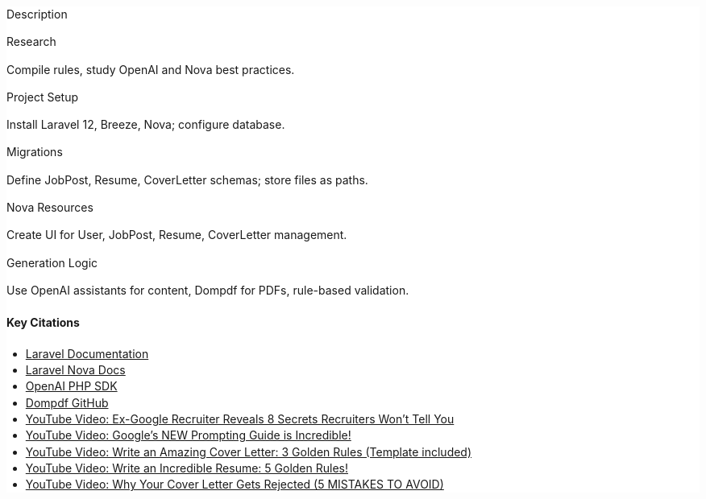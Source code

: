 Description

Research

Compile rules, study OpenAI and Nova best practices.

Project Setup

Install Laravel 12, Breeze, Nova; configure database.

Migrations

Define JobPost, Resume, CoverLetter schemas; store files as paths.

Nova Resources

Create UI for User, JobPost, Resume, CoverLetter management.

Generation Logic

Use OpenAI assistants for content, Dompdf for PDFs, rule-based validation.

#### Key Citations

*   [Laravel Documentation](https://laravel.com/docs)
*   [Laravel Nova Docs](https://nova.laravel.com/docs)
*   [OpenAI PHP SDK](https://raw.githubusercontent.com/openai-php/client/refs/heads/main/README.md)
*   [Dompdf GitHub](https://github.com/dompdf/dompdf)
*   [YouTube Video: Ex-Google Recruiter Reveals 8 Secrets Recruiters Won’t Tell You](https://www.youtube.com/watch?v=iybdUPYXPEw)
*   [YouTube Video: Google’s NEW Prompting Guide is Incredible!](https://www.youtube.com/watch?v=o64Mv-ArFDI)
*   [YouTube Video: Write an Amazing Cover Letter: 3 Golden Rules (Template included)](https://www.youtube.com/watch?v=NUhDP30IRKk)
*   [YouTube Video: Write an Incredible Resume: 5 Golden Rules!](https://www.youtube.com/watch?v=Tt08KmFfIYQ)
*   [YouTube Video: Why Your Cover Letter Gets Rejected (5 MISTAKES TO AVOID)](https://www.youtube.com/watch?v=xudcyY06PiI)